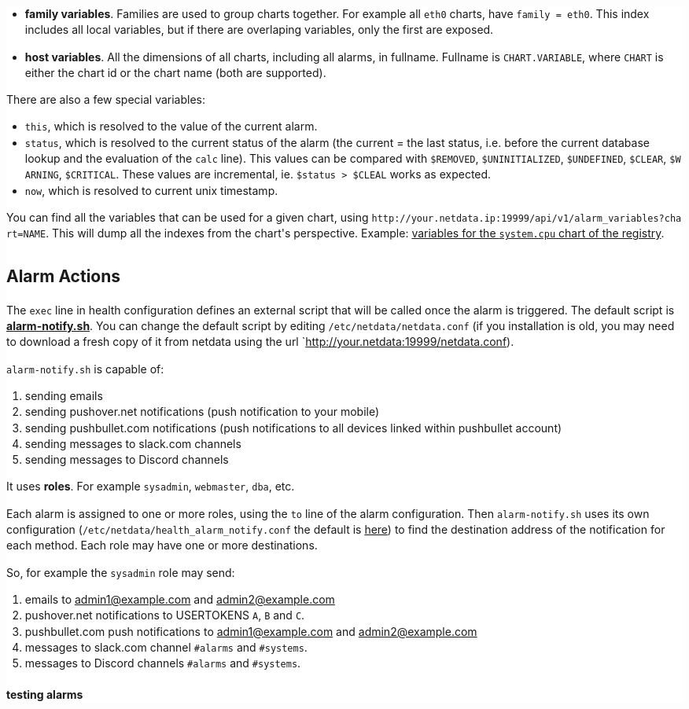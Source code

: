   - **family variables**. Families are used to group charts together. For example all `eth0` charts, have `family = eth0`. This index includes all local variables, but if there are overlaping variables, only the first are exposed.

  - **host variables**. All the dimensions of all charts, including all alarms, in fullname. Fullname is `CHART.VARIABLE`, where `CHART` is either the chart id or the chart name (both are supported).

There are also a few special variables:

  - `this`, which is resolved to the value of the current alarm.
  - `status`, which is resolved to the current status of the alarm (the current = the last status, i.e. before the current database lookup and the evaluation of the `calc` line). This values can be compared with `$REMOVED`, `$UNINITIALIZED`, `$UNDEFINED`, `$CLEAR`, `$WARNING`, `$CRITICAL`. These values are incremental, ie. `$status > $CLEAL` works as expected.
  - `now`, which is resolved to current unix timestamp.


You can find all the variables that can be used for a given chart, using `http://your.netdata.ip:19999/api/v1/alarm_variables?chart=NAME`. This will dump all the indexes from the chart's perspective. Example: [variables for the `system.cpu` chart of the registry](https://registry.my-netdata.io/api/v1/alarm_variables?chart=system.cpu).

## Alarm Actions

The `exec` line in health configuration defines an external script that will be called once the alarm is triggered. The default script is **[alarm-notify.sh](https://github.com/firehol/netdata/blob/master/plugins.d/alarm-notify.sh)**. You can change the default script by editing `/etc/netdata/netdata.conf` (if you installation is old, you may need to download a fresh copy of it from netdata using the url `http://your.netdata:19999/netdata.conf).

`alarm-notify.sh` is capable of:

1. sending emails
2. sending pushover.net notifications (push notification to your mobile)
3. sending pushbullet.com notifications (push notifications to all devices linked within pushbullet account)
4. sending messages to slack.com channels
5. sending messages to Discord channels

It uses **roles**. For example `sysadmin`, `webmaster`, `dba`, etc.

Each alarm is assigned to one or more roles, using the `to` line of the alarm configuration. Then `alarm-notify.sh` uses its own configuration (`/etc/netdata/health_alarm_notify.conf` the default is [here](https://github.com/firehol/netdata/blob/master/conf.d/health_alarm_notify.conf)) to find the destination address of the notification for each method. Each role may have one or more destinations.

So, for example the `sysadmin` role may send:

1. emails to admin1@example.com and admin2@example.com
2. pushover.net notifications to USERTOKENS `A`, `B` and `C`.
3. pushbullet.com push notifications to admin1@example.com and admin2@example.com
4. messages to slack.com channel `#alarms` and `#systems`.
5. messages to Discord channels `#alarms` and `#systems`.

#### testing alarms
